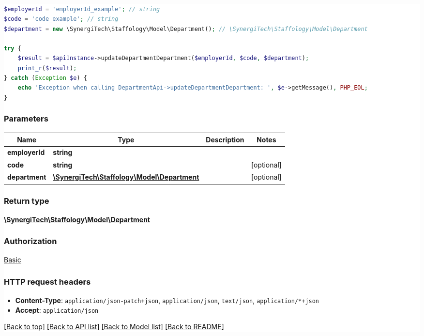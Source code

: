 ```php
$employerId = 'employerId_example'; // string
$code = 'code_example'; // string
$department = new \SynergiTech\Staffology\Model\Department(); // \SynergiTech\Staffology\Model\Department

try {
    $result = $apiInstance->updateDepartmentDepartment($employerId, $code, $department);
    print_r($result);
} catch (Exception $e) {
    echo 'Exception when calling DepartmentApi->updateDepartmentDepartment: ', $e->getMessage(), PHP_EOL;
}
```

### Parameters

| Name | Type | Description  | Notes |
| ------------- | ------------- | ------------- | ------------- |
| **employerId** | **string**|  | |
| **code** | **string**|  | [optional] |
| **department** | [**\SynergiTech\Staffology\Model\Department**](../Model/Department.md)|  | [optional] |

### Return type

[**\SynergiTech\Staffology\Model\Department**](../Model/Department.md)

### Authorization

[Basic](../../README.md#Basic)

### HTTP request headers

- **Content-Type**: `application/json-patch+json`, `application/json`, `text/json`, `application/*+json`
- **Accept**: `application/json`

[[Back to top]](#) [[Back to API list]](../../README.md#endpoints)
[[Back to Model list]](../../README.md#models)
[[Back to README]](../../README.md)
